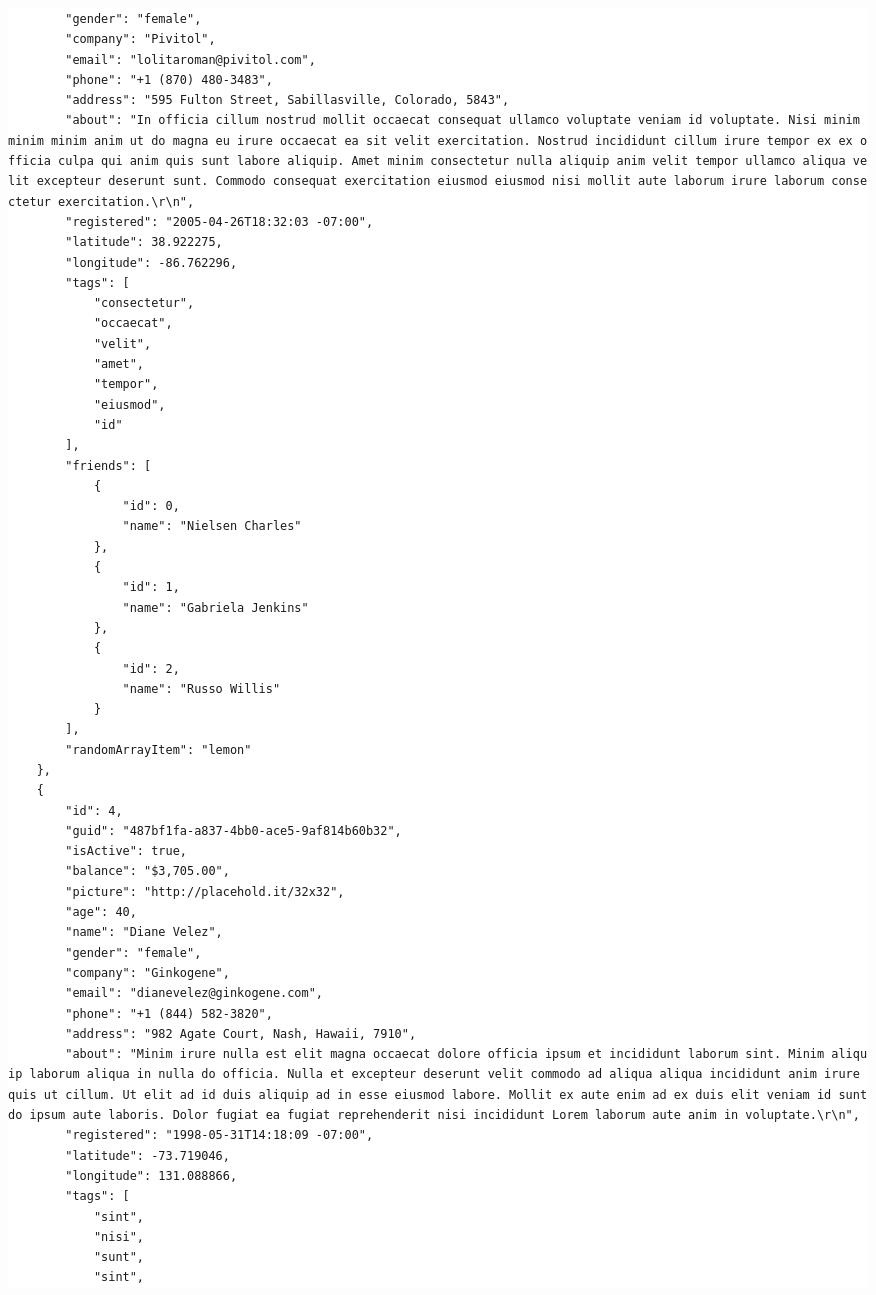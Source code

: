 	        "gender": "female",
	        "company": "Pivitol",
	        "email": "lolitaroman@pivitol.com",
	        "phone": "+1 (870) 480-3483",
	        "address": "595 Fulton Street, Sabillasville, Colorado, 5843",
	        "about": "In officia cillum nostrud mollit occaecat consequat ullamco voluptate veniam id voluptate. Nisi minim minim minim anim ut do magna eu irure occaecat ea sit velit exercitation. Nostrud incididunt cillum irure tempor ex ex officia culpa qui anim quis sunt labore aliquip. Amet minim consectetur nulla aliquip anim velit tempor ullamco aliqua velit excepteur deserunt sunt. Commodo consequat exercitation eiusmod eiusmod nisi mollit aute laborum irure laborum consectetur exercitation.\r\n",
	        "registered": "2005-04-26T18:32:03 -07:00",
	        "latitude": 38.922275,
	        "longitude": -86.762296,
	        "tags": [
	            "consectetur",
	            "occaecat",
	            "velit",
	            "amet",
	            "tempor",
	            "eiusmod",
	            "id"
	        ],
	        "friends": [
	            {
	                "id": 0,
	                "name": "Nielsen Charles"
	            },
	            {
	                "id": 1,
	                "name": "Gabriela Jenkins"
	            },
	            {
	                "id": 2,
	                "name": "Russo Willis"
	            }
	        ],
	        "randomArrayItem": "lemon"
	    },
	    {
	        "id": 4,
	        "guid": "487bf1fa-a837-4bb0-ace5-9af814b60b32",
	        "isActive": true,
	        "balance": "$3,705.00",
	        "picture": "http://placehold.it/32x32",
	        "age": 40,
	        "name": "Diane Velez",
	        "gender": "female",
	        "company": "Ginkogene",
	        "email": "dianevelez@ginkogene.com",
	        "phone": "+1 (844) 582-3820",
	        "address": "982 Agate Court, Nash, Hawaii, 7910",
	        "about": "Minim irure nulla est elit magna occaecat dolore officia ipsum et incididunt laborum sint. Minim aliquip laborum aliqua in nulla do officia. Nulla et excepteur deserunt velit commodo ad aliqua aliqua incididunt anim irure quis ut cillum. Ut elit ad id duis aliquip ad in esse eiusmod labore. Mollit ex aute enim ad ex duis elit veniam id sunt do ipsum aute laboris. Dolor fugiat ea fugiat reprehenderit nisi incididunt Lorem laborum aute anim in voluptate.\r\n",
	        "registered": "1998-05-31T14:18:09 -07:00",
	        "latitude": -73.719046,
	        "longitude": 131.088866,
	        "tags": [
	            "sint",
	            "nisi",
	            "sunt",
	            "sint",